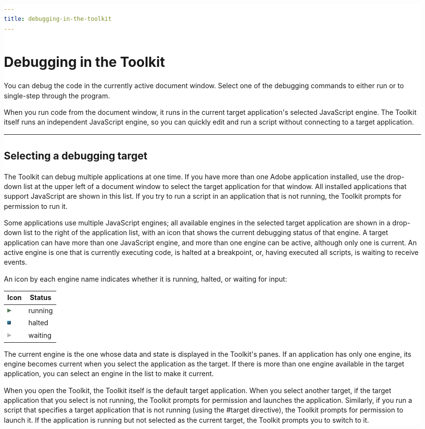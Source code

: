 ```yaml
---
title: debugging-in-the-toolkit
---
```


# Debugging in the Toolkit

You can debug the code in the currently active document window. Select one of the debugging commands to either run or to single-step through the program.

When you run code from the document window, it runs in the current target application's selected JavaScript engine. The Toolkit itself runs an independent JavaScript engine, so you can quickly edit and run a script without connecting to a target application.

---

## Selecting a debugging target

The Toolkit can debug multiple applications at one time. If you have more than one Adobe application installed, use the drop-down list at the upper left of a document window to select the target application for that window. All installed applications that support JavaScript are shown in this list. If you try to run a script in an application that is not running, the Toolkit prompts for permission to run it.

Some applications use multiple JavaScript engines; all available engines in the selected target application are shown in a drop-down list to the right of the application list, with an icon that shows the current debugging status of that engine. A target application can have more than one JavaScript engine, and more than one engine can be active, although only one is current. An active engine is one that is currently executing code, is halted at a breakpoint, or, having executed all scripts, is waiting to receive events.

An icon by each engine name indicates whether it is running, halted, or waiting for input:

|                                                   Icon                                                    | Status  |
| --------------------------------------------------------------------------------------------------------- | ------- |
| ![running](./_static/02_the-extendscript-toolkit_debugging-in-the-toolkit_selecting-a-target_running.jpg) | running |
| ![halted](./_static/02_the-extendscript-toolkit_debugging-in-the-toolkit_selecting-a-target_halted.jpg)   | halted  |
| ![waiting](./_static/02_the-extendscript-toolkit_debugging-in-the-toolkit_selecting-a-target_waiting.jpg) | waiting |

The current engine is the one whose data and state is displayed in the Toolkit's panes. If an application has only one engine, its engine becomes current when you select the application as the target. If there is more than one engine available in the target application, you can select an engine in the list to make it current.

When you open the Toolkit, the Toolkit itself is the default target application. When you select another target, if the target application that you select is not running, the Toolkit prompts for permission and launches the application. Similarly, if you run a script that specifies a target application that is not running (using the #target directive), the Toolkit prompts for permission to launch it. If the application is running but not selected as the current target, the Toolkit prompts you to switch to it.
